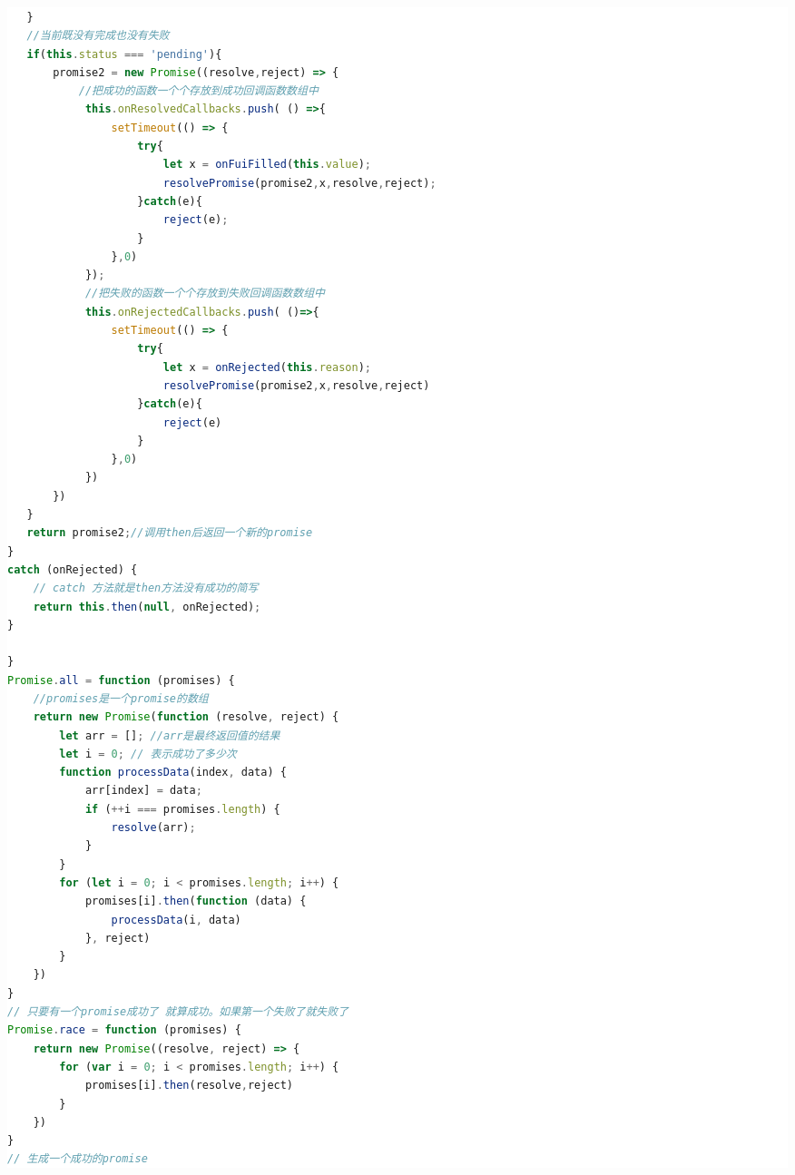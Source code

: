 ```javascript
   }
   //当前既没有完成也没有失败
   if(this.status === 'pending'){
       promise2 = new Promise((resolve,reject) => {
           //把成功的函数一个个存放到成功回调函数数组中
            this.onResolvedCallbacks.push( () =>{
                setTimeout(() => {
                    try{
                        let x = onFuiFilled(this.value);
                        resolvePromise(promise2,x,resolve,reject);
                    }catch(e){
                        reject(e);
                    }
                },0)
            });
            //把失败的函数一个个存放到失败回调函数数组中
            this.onRejectedCallbacks.push( ()=>{
                setTimeout(() => {
                    try{
                        let x = onRejected(this.reason);
                        resolvePromise(promise2,x,resolve,reject)
                    }catch(e){
                        reject(e)
                    }
                },0)
            })
       })
   }
   return promise2;//调用then后返回一个新的promise
}
catch (onRejected) {
    // catch 方法就是then方法没有成功的简写
    return this.then(null, onRejected);
}

}
Promise.all = function (promises) {
    //promises是一个promise的数组
    return new Promise(function (resolve, reject) {
        let arr = []; //arr是最终返回值的结果
        let i = 0; // 表示成功了多少次
        function processData(index, data) {
            arr[index] = data;
            if (++i === promises.length) {
                resolve(arr);
            }
        }
        for (let i = 0; i < promises.length; i++) {
            promises[i].then(function (data) {
                processData(i, data)
            }, reject)
        }
    })
}
// 只要有一个promise成功了 就算成功。如果第一个失败了就失败了
Promise.race = function (promises) {
    return new Promise((resolve, reject) => {
        for (var i = 0; i < promises.length; i++) {
            promises[i].then(resolve,reject)
        }
    })
}
// 生成一个成功的promise
```